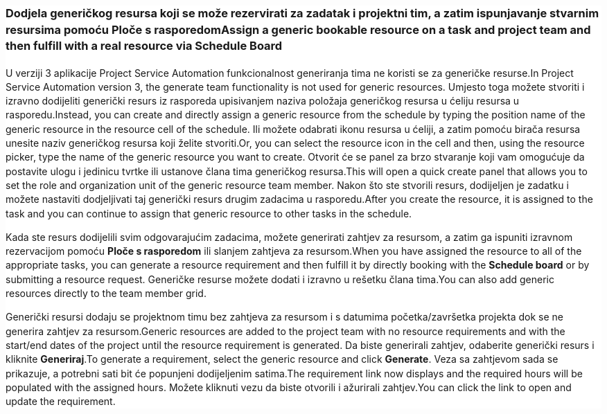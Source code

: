### <a name="assign-a-generic-bookable-resource-on-a-task-and-project-team-and-then-fulfill-with-a-real-resource-via-schedule-board"></a><span data-ttu-id="5e6aa-195">Dodjela generičkog resursa koji se može rezervirati za zadatak i projektni tim, a zatim ispunjavanje stvarnim resursima pomoću Ploče s rasporedom</span><span class="sxs-lookup"><span data-stu-id="5e6aa-195">Assign a generic bookable resource on a task and project team and then fulfill with a real resource via Schedule Board</span></span> 
<span data-ttu-id="5e6aa-196">U verziji 3 aplikacije Project Service Automation funkcionalnost generiranja tima ne koristi se za generičke resurse.</span><span class="sxs-lookup"><span data-stu-id="5e6aa-196">In Project Service Automation version 3, the generate team functionality is not used for generic resources.</span></span> <span data-ttu-id="5e6aa-197">Umjesto toga možete stvoriti i izravno dodijeliti generički resurs iz rasporeda upisivanjem naziva položaja generičkog resursa u ćeliju resursa u rasporedu.</span><span class="sxs-lookup"><span data-stu-id="5e6aa-197">Instead, you can create and directly assign a generic resource from the schedule by typing the position name of the generic resource in the resource cell of the schedule.</span></span> <span data-ttu-id="5e6aa-198">Ili možete odabrati ikonu resursa u ćeliji, a zatim pomoću birača resursa unesite naziv generičkog resursa koji želite stvoriti.</span><span class="sxs-lookup"><span data-stu-id="5e6aa-198">Or, you can select the resource icon in the cell and then, using the resource picker, type the name of the generic resource you want to create.</span></span> <span data-ttu-id="5e6aa-199">Otvorit će se panel za brzo stvaranje koji vam omogućuje da postavite ulogu i jedinicu tvrtke ili ustanove člana tima generičkog resursa.</span><span class="sxs-lookup"><span data-stu-id="5e6aa-199">This will open a quick create panel that allows you to set the role and organization unit of the generic resource team member.</span></span> <span data-ttu-id="5e6aa-200">Nakon što ste stvorili resurs, dodijeljen je zadatku i možete nastaviti dodjeljivati taj generički resurs drugim zadacima u rasporedu.</span><span class="sxs-lookup"><span data-stu-id="5e6aa-200">After you create the resource, it is assigned to the task and you can continue to assign that generic resource to other tasks in the schedule.</span></span>    
 
<span data-ttu-id="5e6aa-201">Kada ste resurs dodijelili svim odgovarajućim zadacima, možete generirati zahtjev za resursom, a zatim ga ispuniti izravnom rezervacijom pomoću **Ploče s rasporedom** ili slanjem zahtjeva za resursom.</span><span class="sxs-lookup"><span data-stu-id="5e6aa-201">When you have assigned the resource to all of the appropriate tasks, you can generate a resource requirement and then fulfill it by directly booking with the **Schedule board** or by submitting a resource request.</span></span> <span data-ttu-id="5e6aa-202">Generičke resurse možete dodati i izravno u rešetku člana tima.</span><span class="sxs-lookup"><span data-stu-id="5e6aa-202">You can also add generic resources directly to the team member grid.</span></span> 

<span data-ttu-id="5e6aa-203">Generički resursi dodaju se projektnom timu bez zahtjeva za resursom i s datumima početka/završetka projekta dok se ne generira zahtjev za resursom.</span><span class="sxs-lookup"><span data-stu-id="5e6aa-203">Generic resources are added to the project team with no resource requirements and with the start/end dates of the project until the resource requirement is generated.</span></span> <span data-ttu-id="5e6aa-204">Da biste generirali zahtjev, odaberite generički resurs i kliknite **Generiraj**.</span><span class="sxs-lookup"><span data-stu-id="5e6aa-204">To generate a requirement, select the generic resource and click **Generate**.</span></span> <span data-ttu-id="5e6aa-205">Veza sa zahtjevom sada se prikazuje, a potrebni sati bit će popunjeni dodijeljenim satima.</span><span class="sxs-lookup"><span data-stu-id="5e6aa-205">The requirement link now displays and the required hours will be populated with the assigned hours.</span></span> <span data-ttu-id="5e6aa-206">Možete kliknuti vezu da biste otvorili i ažurirali zahtjev.</span><span class="sxs-lookup"><span data-stu-id="5e6aa-206">You can click the link to open and update the requirement.</span></span>
  